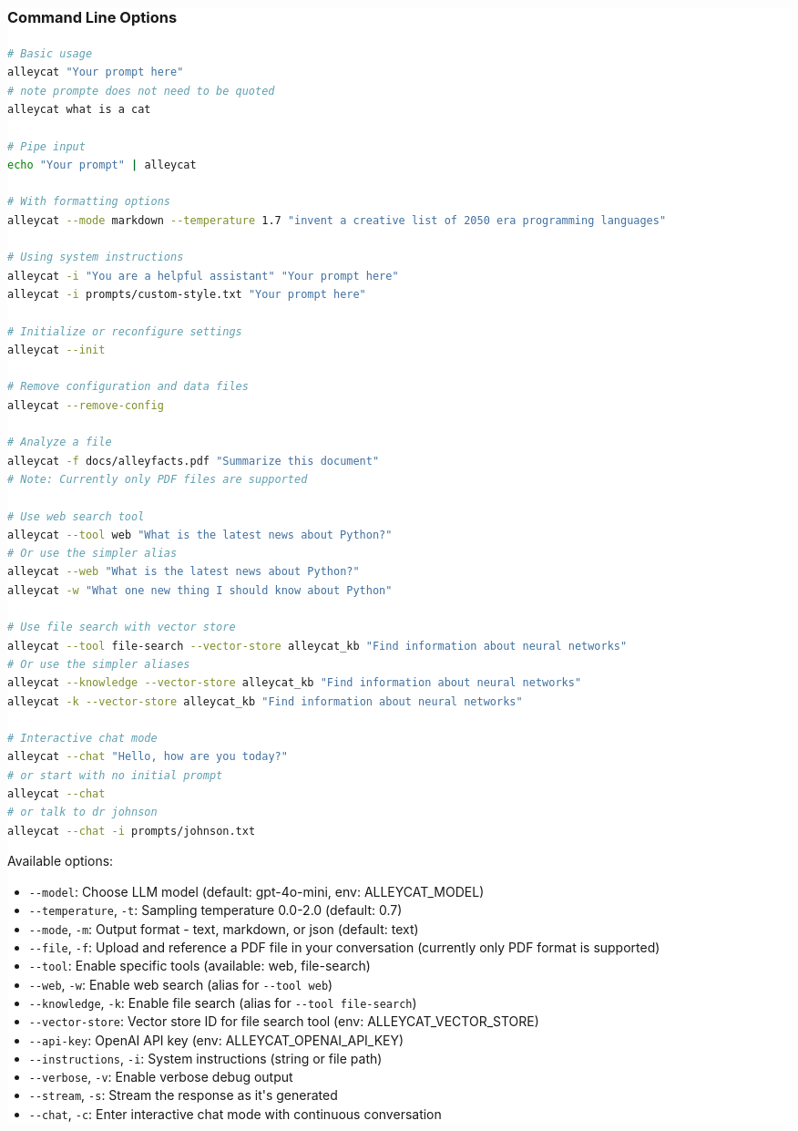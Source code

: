 ### Command Line Options

```bash
# Basic usage
alleycat "Your prompt here"
# note prompte does not need to be quoted
alleycat what is a cat

# Pipe input
echo "Your prompt" | alleycat

# With formatting options
alleycat --mode markdown --temperature 1.7 "invent a creative list of 2050 era programming languages"

# Using system instructions
alleycat -i "You are a helpful assistant" "Your prompt here"
alleycat -i prompts/custom-style.txt "Your prompt here"

# Initialize or reconfigure settings
alleycat --init

# Remove configuration and data files
alleycat --remove-config

# Analyze a file
alleycat -f docs/alleyfacts.pdf "Summarize this document"
# Note: Currently only PDF files are supported

# Use web search tool
alleycat --tool web "What is the latest news about Python?"
# Or use the simpler alias
alleycat --web "What is the latest news about Python?"
alleycat -w "What one new thing I should know about Python"

# Use file search with vector store
alleycat --tool file-search --vector-store alleycat_kb "Find information about neural networks"
# Or use the simpler aliases
alleycat --knowledge --vector-store alleycat_kb "Find information about neural networks"
alleycat -k --vector-store alleycat_kb "Find information about neural networks"

# Interactive chat mode
alleycat --chat "Hello, how are you today?"
# or start with no initial prompt
alleycat --chat
# or talk to dr johnson
alleycat --chat -i prompts/johnson.txt
```

Available options:

- `--model`: Choose LLM model (default: gpt-4o-mini, env: ALLEYCAT_MODEL)
- `--temperature`, `-t`: Sampling temperature 0.0-2.0 (default: 0.7)
- `--mode`, `-m`: Output format - text, markdown, or json (default: text)
- `--file`, `-f`: Upload and reference a PDF file in your conversation (currently only PDF format is supported)
- `--tool`: Enable specific tools (available: web, file-search)
- `--web`, `-w`: Enable web search (alias for `--tool web`)
- `--knowledge`, `-k`: Enable file search (alias for `--tool file-search`)
- `--vector-store`: Vector store ID for file search tool (env: ALLEYCAT_VECTOR_STORE)
- `--api-key`: OpenAI API key (env: ALLEYCAT_OPENAI_API_KEY)
- `--instructions`, `-i`: System instructions (string or file path)
- `--verbose`, `-v`: Enable verbose debug output
- `--stream`, `-s`: Stream the response as it's generated
- `--chat`, `-c`: Enter interactive chat mode with continuous conversation